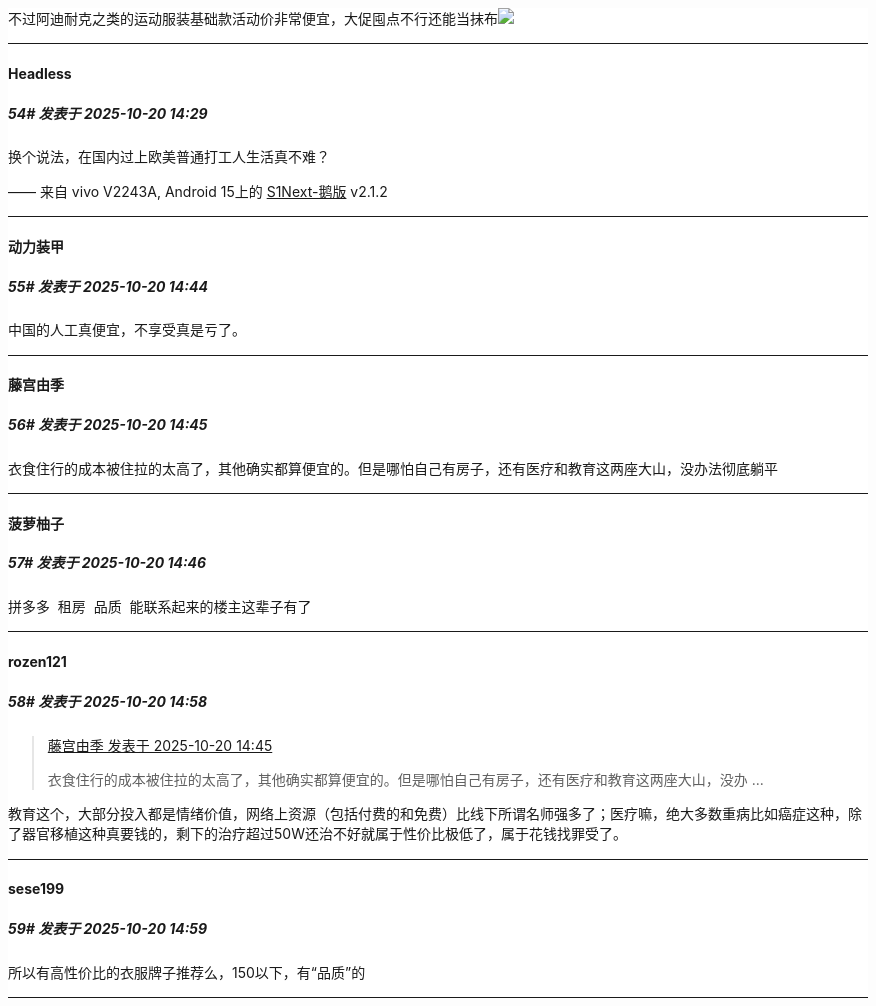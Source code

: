 不过阿迪耐克之类的运动服装基础款活动价非常便宜，大促囤点不行还能当抹布<img src="https://static.stage1st.com/image/smiley/face2017/048.png" referrerpolicy="no-referrer">

*****

####  Headless  
##### 54#       发表于 2025-10-20 14:29

换个说法，在国内过上欧美普通打工人生活真不难？

—— 来自 vivo V2243A, Android 15上的 [S1Next-鹅版](https://github.com/ykrank/S1-Next/releases) v2.1.2


*****

####  动力装甲  
##### 55#       发表于 2025-10-20 14:44

中国的人工真便宜，不享受真是亏了。

*****

####  藤宫由季  
##### 56#       发表于 2025-10-20 14:45

衣食住行的成本被住拉的太高了，其他确实都算便宜的。但是哪怕自己有房子，还有医疗和教育这两座大山，没办法彻底躺平


*****

####  菠萝柚子  
##### 57#       发表于 2025-10-20 14:46

拼多多  租房  品质  能联系起来的楼主这辈子有了


*****

####  rozen121  
##### 58#       发表于 2025-10-20 14:58

<blockquote><a href="httphttps://stage1st.com/2b/forum.php?mod=redirect&amp;goto=findpost&amp;pid=68598842&amp;ptid=2264944" target="_blank">藤宫由季 发表于 2025-10-20 14:45</a>

衣食住行的成本被住拉的太高了，其他确实都算便宜的。但是哪怕自己有房子，还有医疗和教育这两座大山，没办 ...</blockquote>
教育这个，大部分投入都是情绪价值，网络上资源（包括付费的和免费）比线下所谓名师强多了；医疗嘛，绝大多数重病比如癌症这种，除了器官移植这种真要钱的，剩下的治疗超过50W还治不好就属于性价比极低了，属于花钱找罪受了。

*****

####  sese199  
##### 59#       发表于 2025-10-20 14:59

所以有高性价比的衣服牌子推荐么，150以下，有“品质”的


*****
